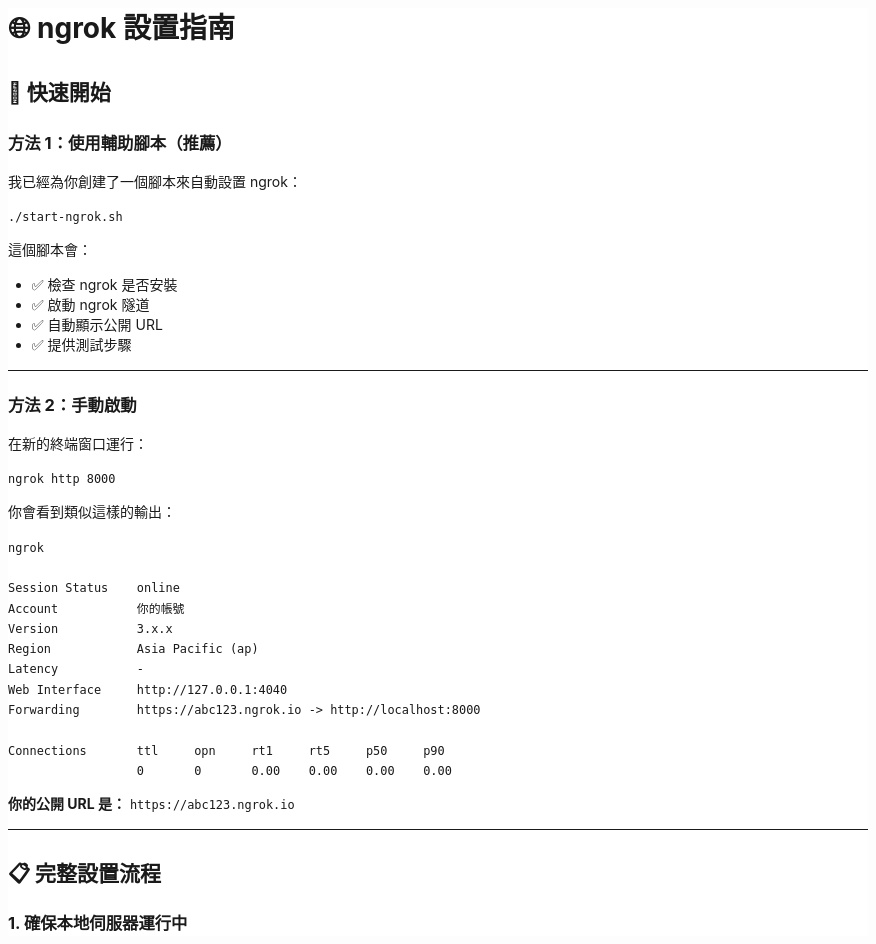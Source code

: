 # 🌐 ngrok 設置指南

## 🚀 快速開始

### 方法 1：使用輔助腳本（推薦）

我已經為你創建了一個腳本來自動設置 ngrok：

```bash
./start-ngrok.sh
```

這個腳本會：
- ✅ 檢查 ngrok 是否安裝
- ✅ 啟動 ngrok 隧道
- ✅ 自動顯示公開 URL
- ✅ 提供測試步驟

---

### 方法 2：手動啟動

在新的終端窗口運行：

```bash
ngrok http 8000
```

你會看到類似這樣的輸出：

```
ngrok

Session Status    online
Account           你的帳號
Version           3.x.x
Region            Asia Pacific (ap)
Latency           -
Web Interface     http://127.0.0.1:4040
Forwarding        https://abc123.ngrok.io -> http://localhost:8000

Connections       ttl     opn     rt1     rt5     p50     p90
                  0       0       0.00    0.00    0.00    0.00
```

**你的公開 URL 是：** `https://abc123.ngrok.io`

---

## 📋 完整設置流程

### 1. 確保本地伺服器運行中
